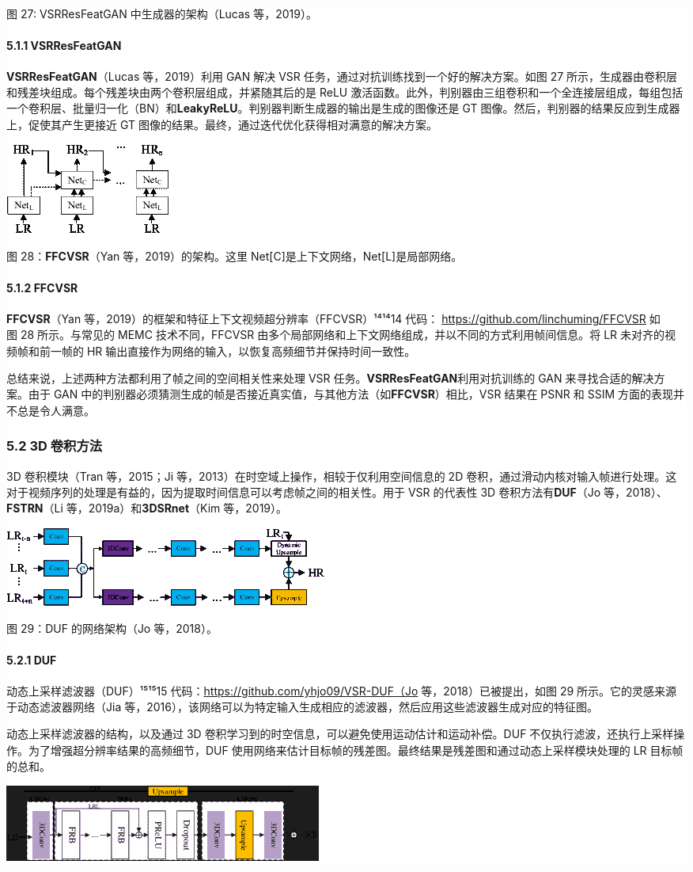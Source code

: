 图 27: VSRResFeatGAN 中生成器的架构（Lucas 等，2019）。

#### 5.1.1 VSRResFeatGAN

**VSRResFeatGAN**（Lucas 等，2019）利用 GAN 解决 VSR 任务，通过对抗训练找到一个好的解决方案。如图 27 所示，生成器由卷积层和残差块组成。每个残差块由两个卷积层组成，并紧随其后的是 ReLU 激活函数。此外，判别器由三组卷积和一个全连接层组成，每组包括一个卷积层、批量归一化（BN）和**LeakyReLU**。判别器判断生成器的输出是生成的图像还是 GT 图像。然后，判别器的结果反应到生成器上，促使其产生更接近 GT 图像的结果。最终，通过迭代优化获得相对满意的解决方案。

![参见说明](img/f8c5b246ee6b673e659e72ce6be40a9f.png)

图 28：**FFCVSR**（Yan 等，2019）的架构。这里 Net[C]是上下文网络，Net[L]是局部网络。

#### 5.1.2 **FFCVSR**

**FFCVSR**（Yan 等，2019）的框架和特征上下文视频超分辨率（FFCVSR）¹⁴¹⁴14 代码： https://github.com/linchuming/FFCVSR 如图 28 所示。与常见的 MEMC 技术不同，FFCVSR 由多个局部网络和上下文网络组成，并以不同的方式利用帧间信息。将 LR 未对齐的视频帧和前一帧的 HR 输出直接作为网络的输入，以恢复高频细节并保持时间一致性。

总结来说，上述两种方法都利用了帧之间的空间相关性来处理 VSR 任务。**VSRResFeatGAN**利用对抗训练的 GAN 来寻找合适的解决方案。由于 GAN 中的判别器必须猜测生成的帧是否接近真实值，与其他方法（如**FFCVSR**）相比，VSR 结果在 PSNR 和 SSIM 方面的表现并不总是令人满意。

### 5.2 3D 卷积方法

3D 卷积模块（Tran 等，2015；Ji 等，2013）在时空域上操作，相较于仅利用空间信息的 2D 卷积，通过滑动内核对输入帧进行处理。这对于视频序列的处理是有益的，因为提取时间信息可以考虑帧之间的相关性。用于 VSR 的代表性 3D 卷积方法有**DUF**（Jo 等，2018）、**FSTRN**（Li 等，2019a）和**3DSRnet**（Kim 等，2019）。

![参见说明](img/b8fdd2f7d06f35e2eaa5daaed0576577.png)

图 29：DUF 的网络架构（Jo 等，2018）。

#### 5.2.1 DUF

动态上采样滤波器（DUF）¹⁵¹⁵15 代码：https://github.com/yhjo09/VSR-DUF（Jo 等，2018）已被提出，如图 29 所示。它的灵感来源于动态滤波器网络（Jia 等，2016），该网络可以为特定输入生成相应的滤波器，然后应用这些滤波器生成对应的特征图。

动态上采样滤波器的结构，以及通过 3D 卷积学习到的时空信息，可以避免使用运动估计和运动补偿。DUF 不仅执行滤波，还执行上采样操作。为了增强超分辨率结果的高频细节，DUF 使用网络来估计目标帧的残差图。最终结果是残差图和通过动态上采样模块处理的 LR 目标帧的总和。

![参见说明](img/b9b5b930bfe717665f67417da6d385ce.png)
